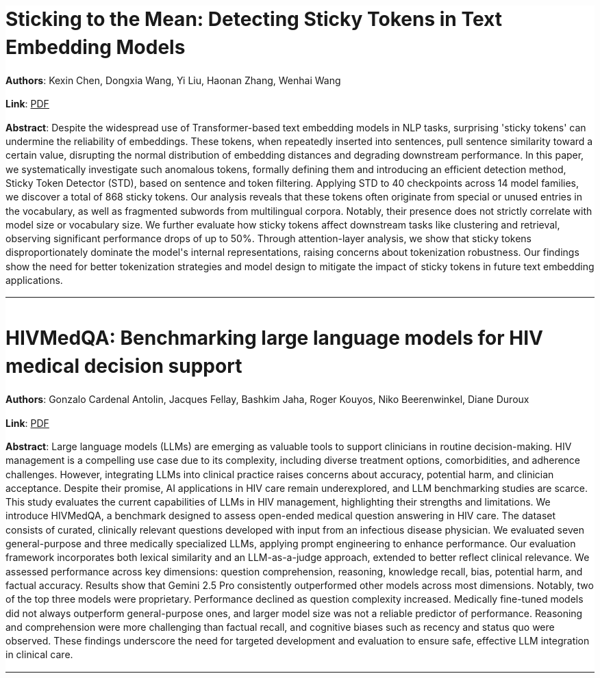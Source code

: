 # Sticking to the Mean: Detecting Sticky Tokens in Text Embedding Models 

**Authors**: Kexin Chen, Dongxia Wang, Yi Liu, Haonan Zhang, Wenhai Wang  

**Link**: [PDF](https://arxiv.org/pdf/2507.18171)  

**Abstract**: Despite the widespread use of Transformer-based text embedding models in NLP tasks, surprising 'sticky tokens' can undermine the reliability of embeddings. These tokens, when repeatedly inserted into sentences, pull sentence similarity toward a certain value, disrupting the normal distribution of embedding distances and degrading downstream performance. In this paper, we systematically investigate such anomalous tokens, formally defining them and introducing an efficient detection method, Sticky Token Detector (STD), based on sentence and token filtering. Applying STD to 40 checkpoints across 14 model families, we discover a total of 868 sticky tokens. Our analysis reveals that these tokens often originate from special or unused entries in the vocabulary, as well as fragmented subwords from multilingual corpora. Notably, their presence does not strictly correlate with model size or vocabulary size. We further evaluate how sticky tokens affect downstream tasks like clustering and retrieval, observing significant performance drops of up to 50%. Through attention-layer analysis, we show that sticky tokens disproportionately dominate the model's internal representations, raising concerns about tokenization robustness. Our findings show the need for better tokenization strategies and model design to mitigate the impact of sticky tokens in future text embedding applications. 

---
# HIVMedQA: Benchmarking large language models for HIV medical decision support 

**Authors**: Gonzalo Cardenal Antolin, Jacques Fellay, Bashkim Jaha, Roger Kouyos, Niko Beerenwinkel, Diane Duroux  

**Link**: [PDF](https://arxiv.org/pdf/2507.18143)  

**Abstract**: Large language models (LLMs) are emerging as valuable tools to support clinicians in routine decision-making. HIV management is a compelling use case due to its complexity, including diverse treatment options, comorbidities, and adherence challenges. However, integrating LLMs into clinical practice raises concerns about accuracy, potential harm, and clinician acceptance. Despite their promise, AI applications in HIV care remain underexplored, and LLM benchmarking studies are scarce. This study evaluates the current capabilities of LLMs in HIV management, highlighting their strengths and limitations. We introduce HIVMedQA, a benchmark designed to assess open-ended medical question answering in HIV care. The dataset consists of curated, clinically relevant questions developed with input from an infectious disease physician. We evaluated seven general-purpose and three medically specialized LLMs, applying prompt engineering to enhance performance. Our evaluation framework incorporates both lexical similarity and an LLM-as-a-judge approach, extended to better reflect clinical relevance. We assessed performance across key dimensions: question comprehension, reasoning, knowledge recall, bias, potential harm, and factual accuracy. Results show that Gemini 2.5 Pro consistently outperformed other models across most dimensions. Notably, two of the top three models were proprietary. Performance declined as question complexity increased. Medically fine-tuned models did not always outperform general-purpose ones, and larger model size was not a reliable predictor of performance. Reasoning and comprehension were more challenging than factual recall, and cognitive biases such as recency and status quo were observed. These findings underscore the need for targeted development and evaluation to ensure safe, effective LLM integration in clinical care. 

---